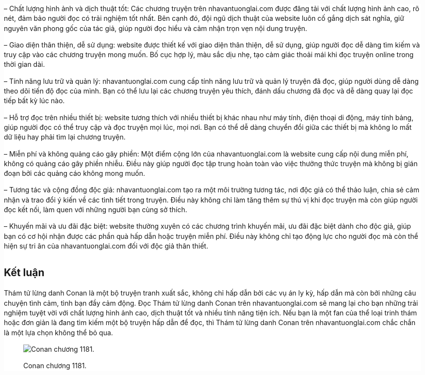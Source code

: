 – Chất lượng hình ảnh và dịch thuật tốt: Các chương truyện trên nhavantuonglai.com được đăng tải với chất lượng hình ảnh cao, rõ nét, đảm bảo người đọc có trải nghiệm tốt nhất. Bên cạnh đó, đội ngũ dịch thuật của website luôn cố gắng dịch sát nghĩa, giữ nguyên văn phong gốc của tác giả, giúp người đọc hiểu và cảm nhận trọn vẹn nội dung truyện.

– Giao diện thân thiện, dễ sử dụng: website được thiết kế với giao diện thân thiện, dễ sử dụng, giúp người đọc dễ dàng tìm kiếm và truy cập vào các chương truyện mong muốn. Bố cục hợp lý, màu sắc dịu nhẹ, tạo cảm giác thoải mái khi đọc truyện online trong thời gian dài.

– Tính năng lưu trữ và quản lý: nhavantuonglai.com cung cấp tính năng lưu trữ và quản lý truyện đã đọc, giúp người dùng dễ dàng theo dõi tiến độ đọc của mình. Bạn có thể lưu lại các chương truyện yêu thích, đánh dấu chương đã đọc và dễ dàng quay lại đọc tiếp bất kỳ lúc nào.

– Hỗ trợ đọc trên nhiều thiết bị: website tương thích với nhiều thiết bị khác nhau như máy tính, điện thoại di động, máy tính bảng, giúp người đọc có thể truy cập và đọc truyện mọi lúc, mọi nơi. Bạn có thể dễ dàng chuyển đổi giữa các thiết bị mà không lo mất dữ liệu hay phải tìm lại chương truyện.

– Miễn phí và không quảng cáo gây phiền: Một điểm cộng lớn của nhavantuonglai.com là website cung cấp nội dung miễn phí, không có quảng cáo gây phiền nhiễu. Điều này giúp người đọc tập trung hoàn toàn vào việc thưởng thức truyện mà không bị gián đoạn bởi các quảng cáo không mong muốn.

– Tương tác và cộng đồng độc giả: nhavantuonglai.com tạo ra một môi trường tương tác, nơi độc giả có thể thảo luận, chia sẻ cảm nhận và trao đổi ý kiến về các tình tiết trong truyện. Điều này không chỉ làm tăng thêm sự thú vị khi đọc truyện mà còn giúp người đọc kết nối, làm quen với những người bạn cùng sở thích.

– Khuyến mãi và ưu đãi đặc biệt: website thường xuyên có các chương trình khuyến mãi, ưu đãi đặc biệt dành cho độc giả, giúp bạn có cơ hội nhận được các phần quà hấp dẫn hoặc truyện miễn phí. Điều này không chỉ tạo động lực cho người đọc mà còn thể hiện sự tri ân của nhavantuonglai.com đối với độc giả thân thiết.

## Kết luận

Thám tử lừng danh Conan là một bộ truyện tranh xuất sắc, không chỉ hấp dẫn bởi các vụ án ly kỳ, hấp dẫn mà còn bởi những câu chuyện tình cảm, tình bạn đầy cảm động. Đọc Thám tử lừng danh Conan trên nhavantuonglai.com sẽ mang lại cho bạn những trải nghiệm tuyệt vời với chất lượng hình ảnh cao, dịch thuật tốt và nhiều tính năng tiện ích. Nếu bạn là một fan của thể loại trinh thám hoặc đơn giản là đang tìm kiếm một bộ truyện hấp dẫn để đọc, thì Thám tử lừng danh Conan trên nhavantuonglai.com chắc chắn là một lựa chọn không thể bỏ qua.

<figure><img src="https://nhavantuonglai.com/image/cover/001-481.jpg" alt="Conan chương 1181." title="Conan chương 1181." height=100% width=100%><figcaption><p>Conan chương 1181.</p></figcaption></figure>